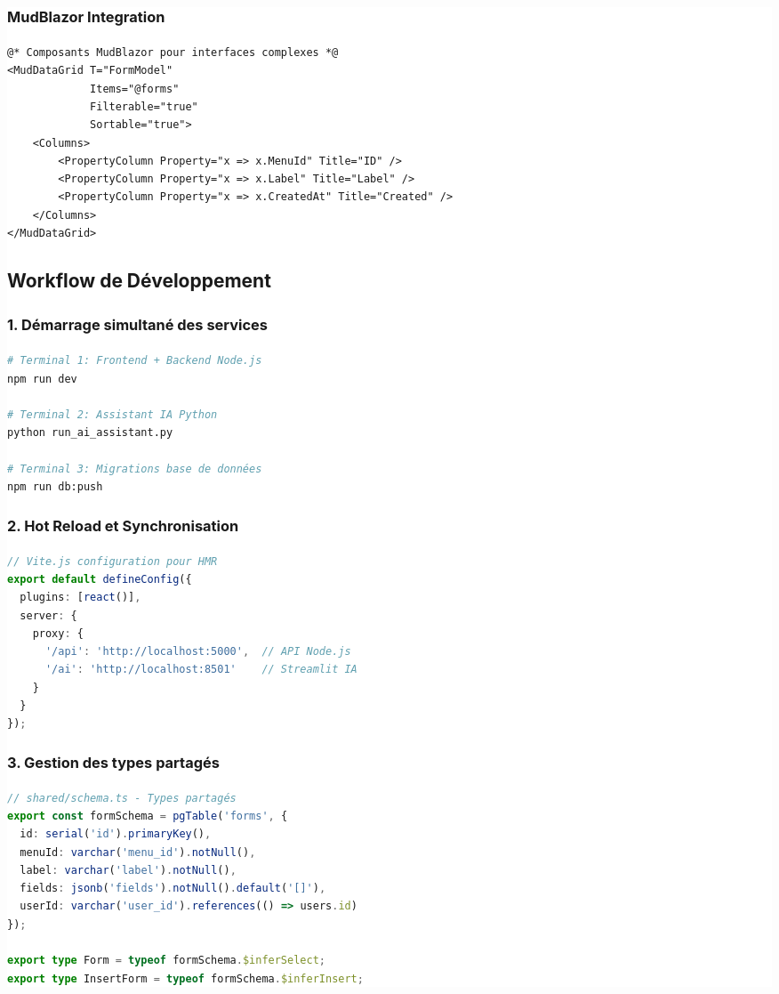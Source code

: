 ### MudBlazor Integration

```razor
@* Composants MudBlazor pour interfaces complexes *@
<MudDataGrid T="FormModel" 
             Items="@forms"
             Filterable="true"
             Sortable="true">
    <Columns>
        <PropertyColumn Property="x => x.MenuId" Title="ID" />
        <PropertyColumn Property="x => x.Label" Title="Label" />
        <PropertyColumn Property="x => x.CreatedAt" Title="Created" />
    </Columns>
</MudDataGrid>
```

## Workflow de Développement

### 1. Démarrage simultané des services

```bash
# Terminal 1: Frontend + Backend Node.js
npm run dev

# Terminal 2: Assistant IA Python
python run_ai_assistant.py

# Terminal 3: Migrations base de données
npm run db:push
```

### 2. Hot Reload et Synchronisation

```typescript
// Vite.js configuration pour HMR
export default defineConfig({
  plugins: [react()],
  server: {
    proxy: {
      '/api': 'http://localhost:5000',  // API Node.js
      '/ai': 'http://localhost:8501'    // Streamlit IA
    }
  }
});
```

### 3. Gestion des types partagés

```typescript
// shared/schema.ts - Types partagés
export const formSchema = pgTable('forms', {
  id: serial('id').primaryKey(),
  menuId: varchar('menu_id').notNull(),
  label: varchar('label').notNull(),
  fields: jsonb('fields').notNull().default('[]'),
  userId: varchar('user_id').references(() => users.id)
});

export type Form = typeof formSchema.$inferSelect;
export type InsertForm = typeof formSchema.$inferInsert;
```

